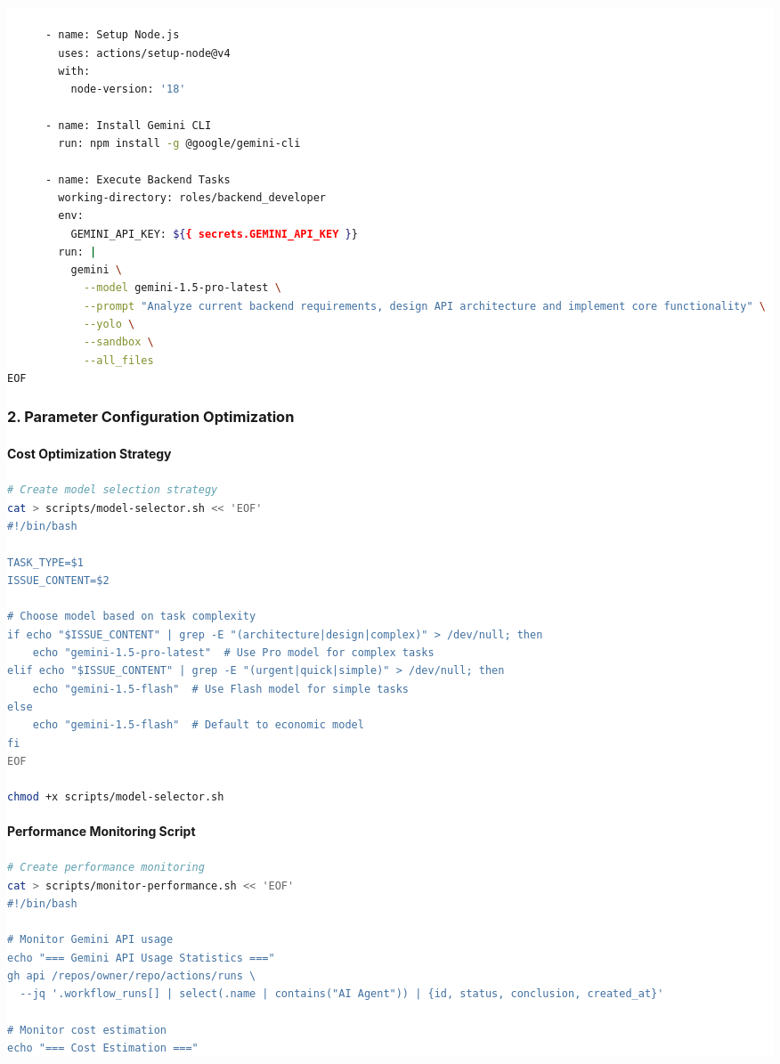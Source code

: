 ```bash
        
      - name: Setup Node.js
        uses: actions/setup-node@v4
        with:
          node-version: '18'
          
      - name: Install Gemini CLI
        run: npm install -g @google/gemini-cli
        
      - name: Execute Backend Tasks
        working-directory: roles/backend_developer
        env:
          GEMINI_API_KEY: ${{ secrets.GEMINI_API_KEY }}
        run: |
          gemini \
            --model gemini-1.5-pro-latest \
            --prompt "Analyze current backend requirements, design API architecture and implement core functionality" \
            --yolo \
            --sandbox \
            --all_files
EOF
```

### 2. Parameter Configuration Optimization

#### Cost Optimization Strategy
```bash
# Create model selection strategy
cat > scripts/model-selector.sh << 'EOF'
#!/bin/bash

TASK_TYPE=$1
ISSUE_CONTENT=$2

# Choose model based on task complexity
if echo "$ISSUE_CONTENT" | grep -E "(architecture|design|complex)" > /dev/null; then
    echo "gemini-1.5-pro-latest"  # Use Pro model for complex tasks
elif echo "$ISSUE_CONTENT" | grep -E "(urgent|quick|simple)" > /dev/null; then
    echo "gemini-1.5-flash"  # Use Flash model for simple tasks
else
    echo "gemini-1.5-flash"  # Default to economic model
fi
EOF

chmod +x scripts/model-selector.sh
```

#### Performance Monitoring Script
```bash
# Create performance monitoring
cat > scripts/monitor-performance.sh << 'EOF'
#!/bin/bash

# Monitor Gemini API usage
echo "=== Gemini API Usage Statistics ==="
gh api /repos/owner/repo/actions/runs \
  --jq '.workflow_runs[] | select(.name | contains("AI Agent")) | {id, status, conclusion, created_at}'

# Monitor cost estimation
echo "=== Cost Estimation ==="
```
